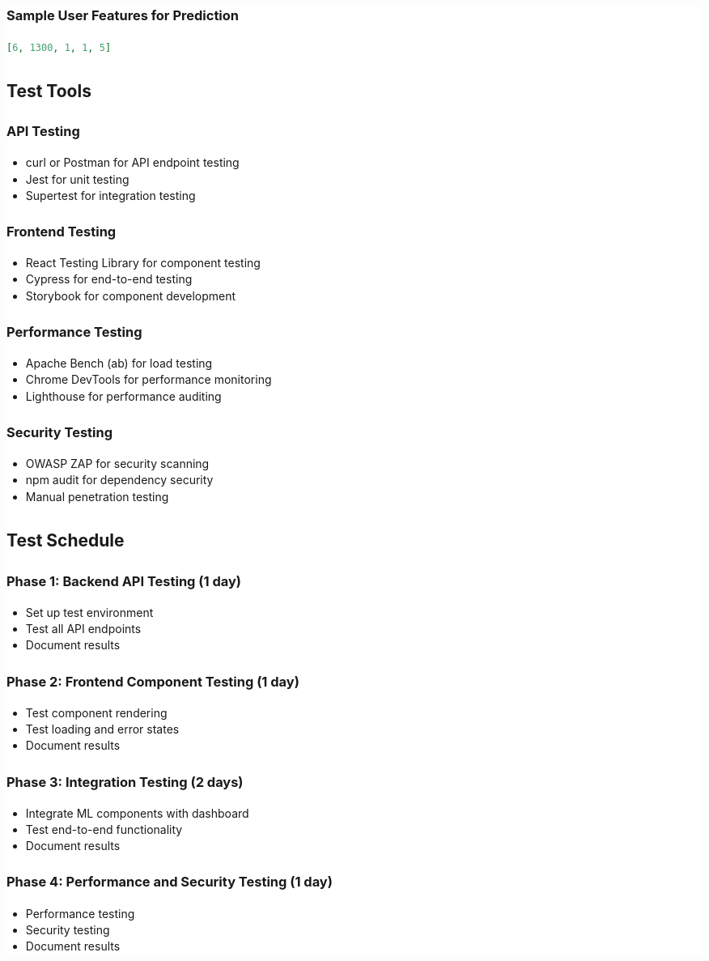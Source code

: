 ### Sample User Features for Prediction
```json
[6, 1300, 1, 1, 5]
```

## Test Tools

### API Testing
- curl or Postman for API endpoint testing
- Jest for unit testing
- Supertest for integration testing

### Frontend Testing
- React Testing Library for component testing
- Cypress for end-to-end testing
- Storybook for component development

### Performance Testing
- Apache Bench (ab) for load testing
- Chrome DevTools for performance monitoring
- Lighthouse for performance auditing

### Security Testing
- OWASP ZAP for security scanning
- npm audit for dependency security
- Manual penetration testing

## Test Schedule

### Phase 1: Backend API Testing (1 day)
- Set up test environment
- Test all API endpoints
- Document results

### Phase 2: Frontend Component Testing (1 day)
- Test component rendering
- Test loading and error states
- Document results

### Phase 3: Integration Testing (2 days)
- Integrate ML components with dashboard
- Test end-to-end functionality
- Document results

### Phase 4: Performance and Security Testing (1 day)
- Performance testing
- Security testing
- Document results
